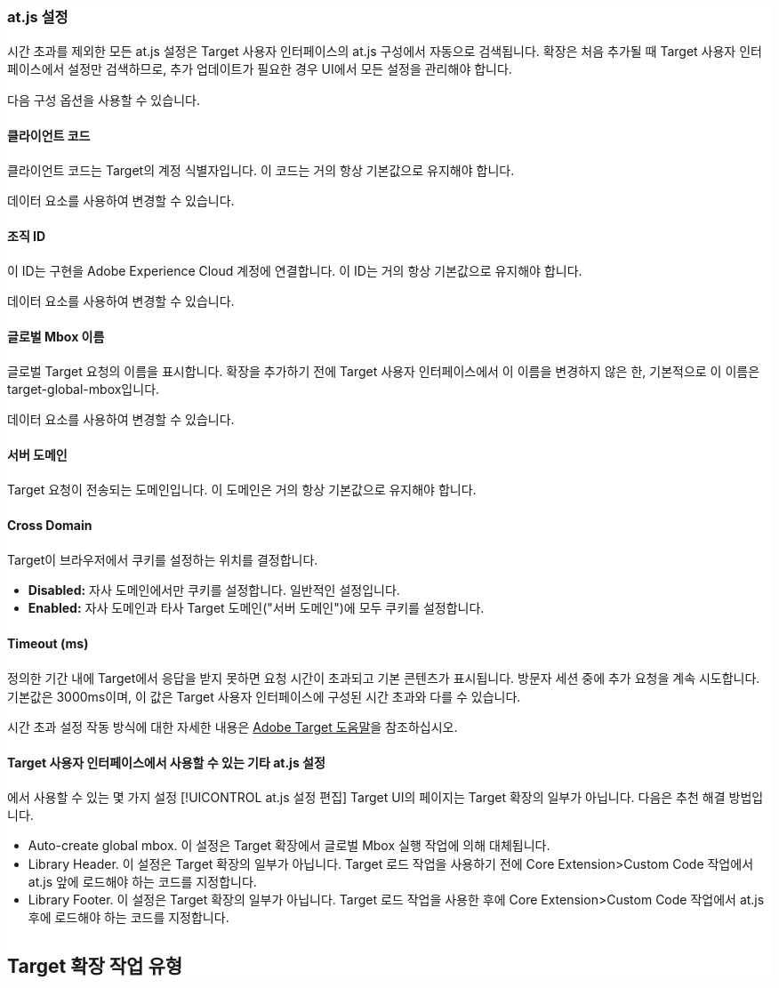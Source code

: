### at.js 설정

시간 초과를 제외한 모든 at.js 설정은 Target 사용자 인터페이스의 at.js 구성에서 자동으로 검색됩니다. 확장은 처음 추가될 때 Target 사용자 인터페이스에서 설정만 검색하므로, 추가 업데이트가 필요한 경우 UI에서 모든 설정을 관리해야 합니다.

다음 구성 옵션을 사용할 수 있습니다.

#### 클라이언트 코드

클라이언트 코드는 Target의 계정 식별자입니다. 이 코드는 거의 항상 기본값으로 유지해야 합니다.

데이터 요소를 사용하여 변경할 수 있습니다.

#### 조직 ID

이 ID는 구현을 Adobe Experience Cloud 계정에 연결합니다. 이 ID는 거의 항상 기본값으로 유지해야 합니다.

데이터 요소를 사용하여 변경할 수 있습니다.

#### 글로벌 Mbox 이름

글로벌 Target 요청의 이름을 표시합니다. 확장을 추가하기 전에 Target 사용자 인터페이스에서 이 이름을 변경하지 않은 한, 기본적으로 이 이름은 target-global-mbox입니다.

데이터 요소를 사용하여 변경할 수 있습니다.

#### 서버 도메인

Target 요청이 전송되는 도메인입니다. 이 도메인은 거의 항상 기본값으로 유지해야 합니다.

#### Cross Domain

Target이 브라우저에서 쿠키를 설정하는 위치를 결정합니다.

* **Disabled:** 자사 도메인에서만 쿠키를 설정합니다. 일반적인 설정입니다.
* **Enabled:** 자사 도메인과 타사 Target 도메인(&quot;서버 도메인&quot;)에 모두 쿠키를 설정합니다.

#### Timeout (ms)

정의한 기간 내에 Target에서 응답을 받지 못하면 요청 시간이 초과되고 기본 콘텐츠가 표시됩니다. 방문자 세션 중에 추가 요청을 계속 시도합니다. 기본값은 3000ms이며, 이 값은 Target 사용자 인터페이스에 구성된 시간 초과와 다를 수 있습니다.

시간 초과 설정 작동 방식에 대한 자세한 내용은 [Adobe Target 도움말](https://experienceleague.adobe.com/docs/target/using/implement-target/client-side/deploy-at-js/implementing-target-without-a-tag-manager.html)을 참조하십시오.

#### Target 사용자 인터페이스에서 사용할 수 있는 기타 at.js 설정

에서 사용할 수 있는 몇 가지 설정 [!UICONTROL at.js 설정 편집] Target UI의 페이지는 Target 확장의 일부가 아닙니다. 다음은 추천 해결 방법입니다.

* Auto-create global mbox. 이 설정은 Target 확장에서 글로벌 Mbox 실행 작업에 의해 대체됩니다.
* Library Header. 이 설정은 Target 확장의 일부가 아닙니다. Target 로드 작업을 사용하기 전에 Core Extension>Custom Code 작업에서 at.js 앞에 로드해야 하는 코드를 지정합니다.
* Library Footer. 이 설정은 Target 확장의 일부가 아닙니다. Target 로드 작업을 사용한 후에 Core Extension>Custom Code 작업에서 at.js 후에 로드해야 하는 코드를 지정합니다.

## Target 확장 작업 유형
